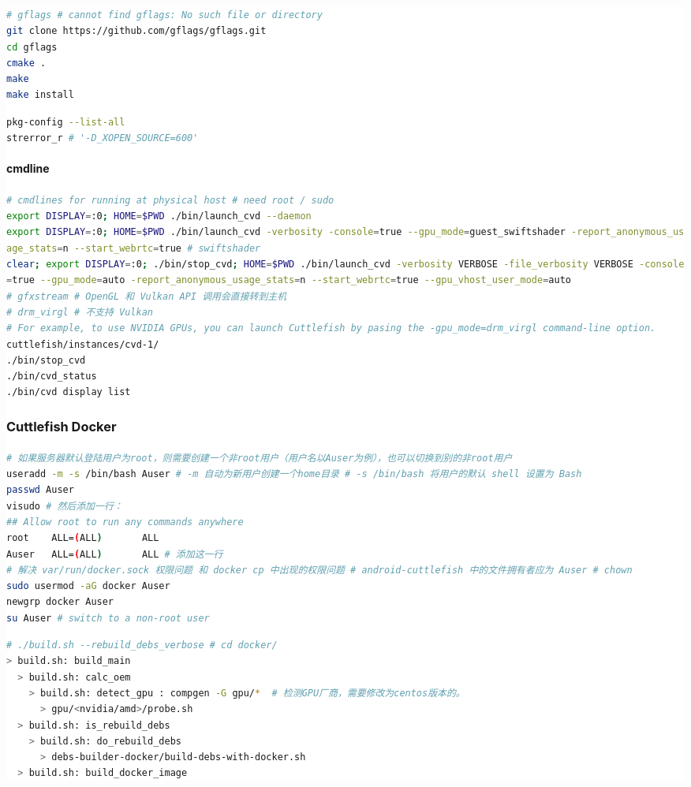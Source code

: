 ```bash
# gflags # cannot find gflags: No such file or directory
git clone https://github.com/gflags/gflags.git
cd gflags
cmake .
make
make install
```

```bash
pkg-config --list-all
strerror_r # '-D_XOPEN_SOURCE=600'
```



#### cmdline

```bash
# cmdlines for running at physical host # need root / sudo
export DISPLAY=:0; HOME=$PWD ./bin/launch_cvd --daemon
export DISPLAY=:0; HOME=$PWD ./bin/launch_cvd -verbosity -console=true --gpu_mode=guest_swiftshader -report_anonymous_usage_stats=n --start_webrtc=true # swiftshader
clear; export DISPLAY=:0; ./bin/stop_cvd; HOME=$PWD ./bin/launch_cvd -verbosity VERBOSE -file_verbosity VERBOSE -console=true --gpu_mode=auto -report_anonymous_usage_stats=n --start_webrtc=true --gpu_vhost_user_mode=auto
# gfxstream # OpenGL 和 Vulkan API 调用会直接转到主机
# drm_virgl # 不支持 Vulkan
# For example, to use NVIDIA GPUs, you can launch Cuttlefish by pasing the -gpu_mode=drm_virgl command-line option.
cuttlefish/instances/cvd-1/
./bin/stop_cvd
./bin/cvd_status
./bin/cvd display list
```



### Cuttlefish Docker

```bash
# 如果服务器默认登陆用户为root，则需要创建一个非root用户（用户名以Auser为例），也可以切换到别的非root用户
useradd -m -s /bin/bash Auser # -m 自动为新用户创建一个home目录 # -s /bin/bash 将用户的默认 shell 设置为 Bash
passwd Auser
visudo # 然后添加一行：
## Allow root to run any commands anywhere
root    ALL=(ALL)       ALL
Auser   ALL=(ALL)       ALL # 添加这一行
# 解决 var/run/docker.sock 权限问题 和 docker cp 中出现的权限问题 # android-cuttlefish 中的文件拥有者应为 Auser # chown
sudo usermod -aG docker Auser
newgrp docker Auser
su Auser # switch to a non-root user
```



```bash
# ./build.sh --rebuild_debs_verbose # cd docker/
> build.sh: build_main
  > build.sh: calc_oem
    > build.sh: detect_gpu : compgen -G gpu/*  # 检测GPU厂商，需要修改为centos版本的。
      > gpu/<nvidia/amd>/probe.sh
  > build.sh: is_rebuild_debs
    > build.sh: do_rebuild_debs
      > debs-builder-docker/build-debs-with-docker.sh
  > build.sh: build_docker_image
```
